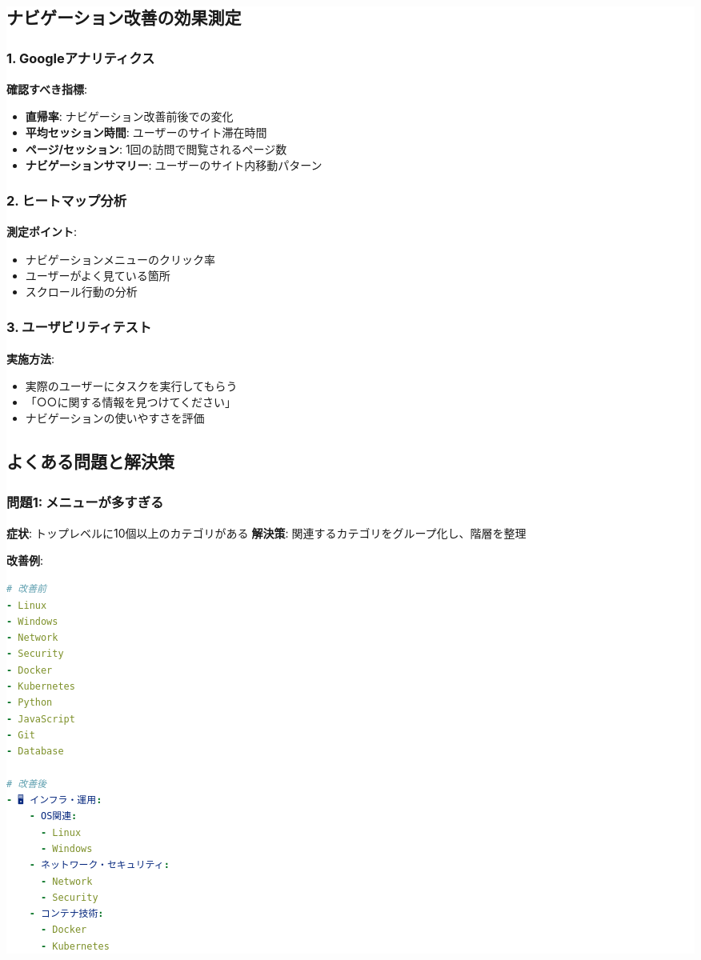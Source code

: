 ## ナビゲーション改善の効果測定

### 1. Googleアナリティクス

**確認すべき指標**:
- **直帰率**: ナビゲーション改善前後での変化
- **平均セッション時間**: ユーザーのサイト滞在時間
- **ページ/セッション**: 1回の訪問で閲覧されるページ数
- **ナビゲーションサマリー**: ユーザーのサイト内移動パターン

### 2. ヒートマップ分析

**測定ポイント**:
- ナビゲーションメニューのクリック率
- ユーザーがよく見ている箇所
- スクロール行動の分析

### 3. ユーザビリティテスト

**実施方法**:
- 実際のユーザーにタスクを実行してもらう
- 「○○に関する情報を見つけてください」
- ナビゲーションの使いやすさを評価

## よくある問題と解決策

### 問題1: メニューが多すぎる

**症状**: トップレベルに10個以上のカテゴリがある
**解決策**: 関連するカテゴリをグループ化し、階層を整理

**改善例**:
```yaml
# 改善前
- Linux
- Windows  
- Network
- Security
- Docker
- Kubernetes
- Python
- JavaScript
- Git
- Database

# 改善後
- 🖥️ インフラ・運用:
    - OS関連:
      - Linux
      - Windows
    - ネットワーク・セキュリティ:
      - Network
      - Security
    - コンテナ技術:
      - Docker
      - Kubernetes
```
